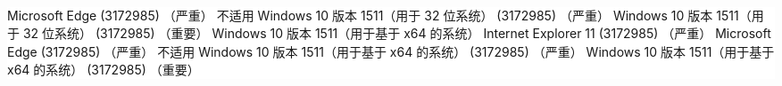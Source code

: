 </td>
<td style="border:1px solid black;">
Microsoft Edge  
(3172985)  
（严重）

</td>
<td style="border:1px solid black;">
不适用

</td>
<td style="border:1px solid black;">
Windows 10 版本 1511（用于 32 位系统）  
(3172985)  
（严重）

</td>
<td style="border:1px solid black;">
Windows 10 版本 1511（用于 32 位系统）  
(3172985)  
（重要）

</td>
</tr>
<tr>
<td style="border:1px solid black;">
Windows 10 版本 1511（用于基于 x64 的系统）

</td>
<td style="border:1px solid black;">
Internet Explorer 11  
(3172985)  
（严重）

</td>
<td style="border:1px solid black;">
Microsoft Edge  
(3172985)  
（严重）

</td>
<td style="border:1px solid black;">
不适用

</td>
<td style="border:1px solid black;">
Windows 10 版本 1511（用于基于 x64 的系统）  
(3172985)  
（严重）

</td>
<td style="border:1px solid black;">
Windows 10 版本 1511（用于基于 x64 的系统）  
(3172985)  
（重要）
